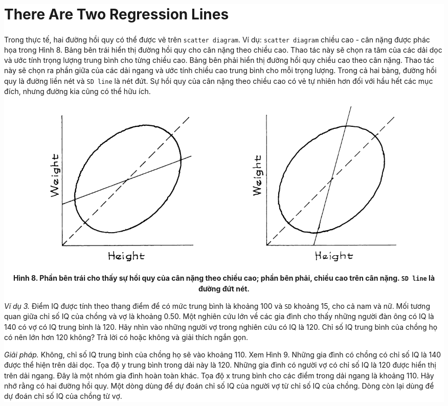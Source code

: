 # There Are Two Regression Lines

Trong thực tế, hai đường hồi quy có thể được vẽ trên `scatter diagram`. Ví dụ: `scatter diagram` chiều cao - cân nặng được phác họa trong Hình 8. Bảng bên trái hiển thị đường hồi quy cho cân nặng theo chiều cao. Thao tác này sẽ chọn ra tâm của các dải dọc và ước tính trọng lượng trung bình cho từng chiều cao. Bảng bên phải hiển thị đường hồi quy chiều cao theo cân nặng. Thao tác này sẽ chọn ra phần giữa của các dải ngang và ước tính chiều cao trung bình cho mỗi trọng lượng. Trong cả hai bảng, đường hồi quy là đường liền nét và `SD line` là nét đứt. Sự hồi quy của cân nặng theo chiều cao có vẻ tự nhiên hơn đối với hầu hết các mục đích, nhưng đường kia cũng có thể hữu ích.

<center><img src="fig8.png" width="80%" height="auto"></center>

**<center>Hình 8. Phần bên trái cho thấy sự hồi quy của cân nặng theo chiều cao; phần bên phải, chiều cao trên cân nặng. `SD line` là đường đứt nét.</center>**

_Ví dụ 3._ Điểm IQ được tính theo thang điểm để có mức trung bình là khoảng 100 và `SD` khoảng 15, cho cả nam và nữ. Mối tương quan giữa chỉ số IQ của chồng và vợ là khoảng 0.50. Một nghiên cứu lớn về các gia đình cho thấy những người đàn ông có IQ là 140 có vợ có IQ trung bình là 120. Hãy nhìn vào những người vợ trong nghiên cứu có IQ là 120. Chỉ số IQ trung bình của chồng họ có nên lớn hơn 120 không? Trả lời có hoặc không và giải thích ngắn gọn.

_Giải pháp._ Không, chỉ số IQ trung bình của chồng họ sẽ vào khoảng 110. Xem Hình 9. Những gia đình có chồng có chỉ số IQ là 140 được thể hiện trên dải dọc. Tọa độ y trung bình trong dải này là 120. Những gia đình có người vợ có chỉ số IQ là 120 được hiển thị trên dải ngang. Đây là một nhóm gia đình hoàn toàn khác. Tọa độ x trung bình cho các điểm trong dải ngang là khoảng 110. Hãy nhớ rằng có hai đường hồi quy. Một dòng dùng để dự đoán chỉ số IQ của người vợ từ chỉ số IQ của chồng. Dòng còn lại dùng để dự đoán chỉ số IQ của chồng từ vợ.
